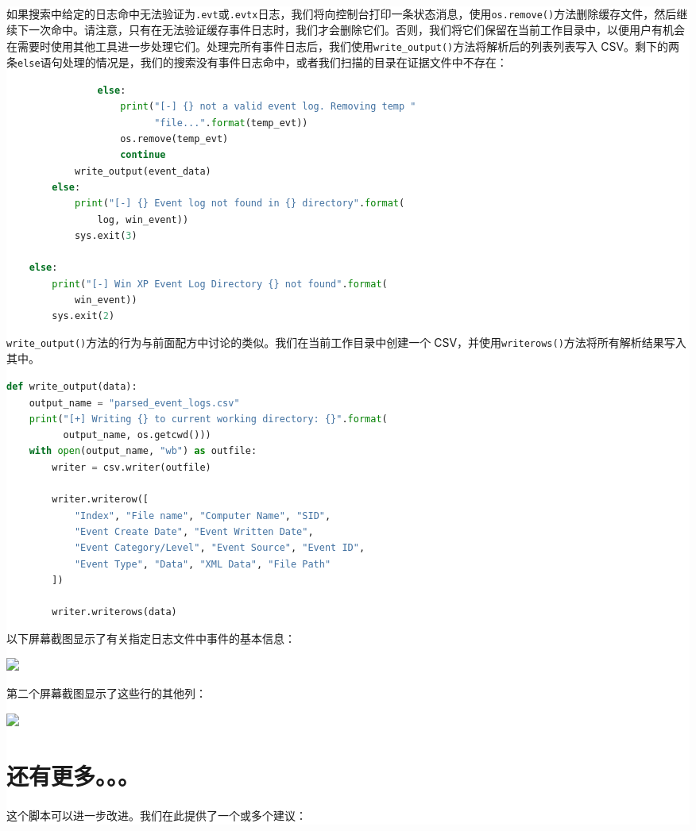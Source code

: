 如果搜索中给定的日志命中无法验证为`.evt`或`.evtx`日志，我们将向控制台打印一条状态消息，使用`os.remove()`方法删除缓存文件，然后继续下一次命中。请注意，只有在无法验证缓存事件日志时，我们才会删除它们。否则，我们将它们保留在当前工作目录中，以便用户有机会在需要时使用其他工具进一步处理它们。处理完所有事件日志后，我们使用`write_output()`方法将解析后的列表列表写入 CSV。剩下的两条`else`语句处理的情况是，我们的搜索没有事件日志命中，或者我们扫描的目录在证据文件中不存在：

```py
                else:
                    print("[-] {} not a valid event log. Removing temp "
                          "file...".format(temp_evt))
                    os.remove(temp_evt)
                    continue
            write_output(event_data)
        else:
            print("[-] {} Event log not found in {} directory".format(
                log, win_event))
            sys.exit(3)

    else:
        print("[-] Win XP Event Log Directory {} not found".format(
            win_event))
        sys.exit(2)
```

`write_output()`方法的行为与前面配方中讨论的类似。我们在当前工作目录中创建一个 CSV，并使用`writerows()`方法将所有解析结果写入其中。

```py
def write_output(data):
    output_name = "parsed_event_logs.csv"
    print("[+] Writing {} to current working directory: {}".format(
          output_name, os.getcwd()))
    with open(output_name, "wb") as outfile:
        writer = csv.writer(outfile)

        writer.writerow([
            "Index", "File name", "Computer Name", "SID",
            "Event Create Date", "Event Written Date",
            "Event Category/Level", "Event Source", "Event ID",
            "Event Type", "Data", "XML Data", "File Path"
        ])

        writer.writerows(data)
```

以下屏幕截图显示了有关指定日志文件中事件的基本信息：

![](../images/00109.jpeg)

第二个屏幕截图显示了这些行的其他列：

![](../images/00110.jpeg)

# 还有更多。。。

这个脚本可以进一步改进。我们在此提供了一个或多个建议：
